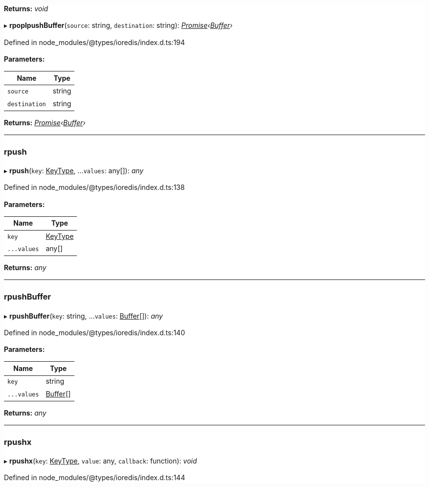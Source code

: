 **Returns:** *void*

▸ **rpoplpushBuffer**(`source`: string, `destination`: string): *[Promise](promise.md)‹[Buffer](../classes/buffer.md)›*

Defined in node_modules/@types/ioredis/index.d.ts:194

**Parameters:**

Name | Type |
------ | ------ |
`source` | string |
`destination` | string |

**Returns:** *[Promise](promise.md)‹[Buffer](../classes/buffer.md)›*

___

###  rpush

▸ **rpush**(`key`: [KeyType](../modules/ioredis.md#keytype), ...`values`: any[]): *any*

Defined in node_modules/@types/ioredis/index.d.ts:138

**Parameters:**

Name | Type |
------ | ------ |
`key` | [KeyType](../modules/ioredis.md#keytype) |
`...values` | any[] |

**Returns:** *any*

___

###  rpushBuffer

▸ **rpushBuffer**(`key`: string, ...`values`: [Buffer](../classes/buffer.md)[]): *any*

Defined in node_modules/@types/ioredis/index.d.ts:140

**Parameters:**

Name | Type |
------ | ------ |
`key` | string |
`...values` | [Buffer](../classes/buffer.md)[] |

**Returns:** *any*

___

###  rpushx

▸ **rpushx**(`key`: [KeyType](../modules/ioredis.md#keytype), `value`: any, `callback`: function): *void*

Defined in node_modules/@types/ioredis/index.d.ts:144
